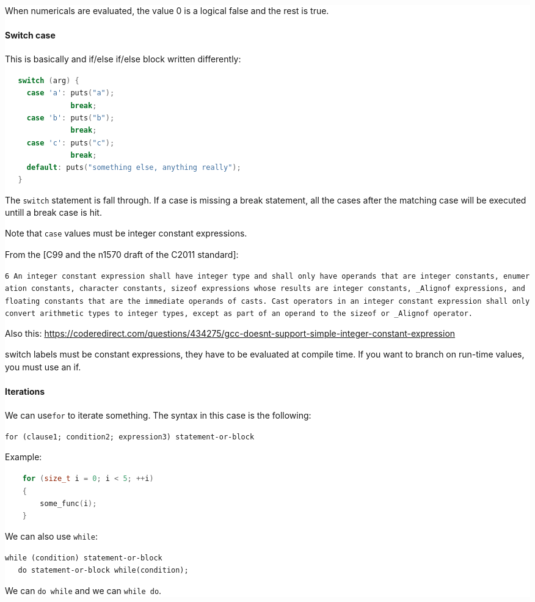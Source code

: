 When numericals are evaluated, the value 0 is a logical false and the rest is true.

#### Switch case

This is basically and if/else if/else block written differently:

```c
   switch (arg) {
     case 'a': puts("a");
               break;
     case 'b': puts("b");
               break;
     case 'c': puts("c");
               break;
     default: puts("something else, anything really");
   }
```

The `switch` statement is fall through. If a case is missing a break statement, all the cases after the matching case will be executed untill a break case is hit.

Note that `case` values must be integer constant expressions.

From the [C99 and the n1570 draft of the C2011 standard]:
```
6 An integer constant expression shall have integer type and shall only have operands that are integer constants, enumeration constants, character constants, sizeof expressions whose results are integer constants, _Alignof expressions, and floating constants that are the immediate operands of casts. Cast operators in an integer constant expression shall only convert arithmetic types to integer types, except as part of an operand to the sizeof or _Alignof operator.
```

Also this: https://coderedirect.com/questions/434275/gcc-doesnt-support-simple-integer-constant-expression


switch labels must be constant expressions, they have to be evaluated at compile time. If you want to branch on run-time values, you must use an if.

#### Iterations

We can use`for` to iterate something. The syntax in this case is the following:
```
for (clause1; condition2; expression3) statement-or-block
```

Example:
```c
    for (size_t i = 0; i < 5; ++i)
    {
        some_func(i);
    }
```

We can also use `while`:
```
while (condition) statement-or-block
   do statement-or-block while(condition);
```
We can `do while` and we can `while do`.
